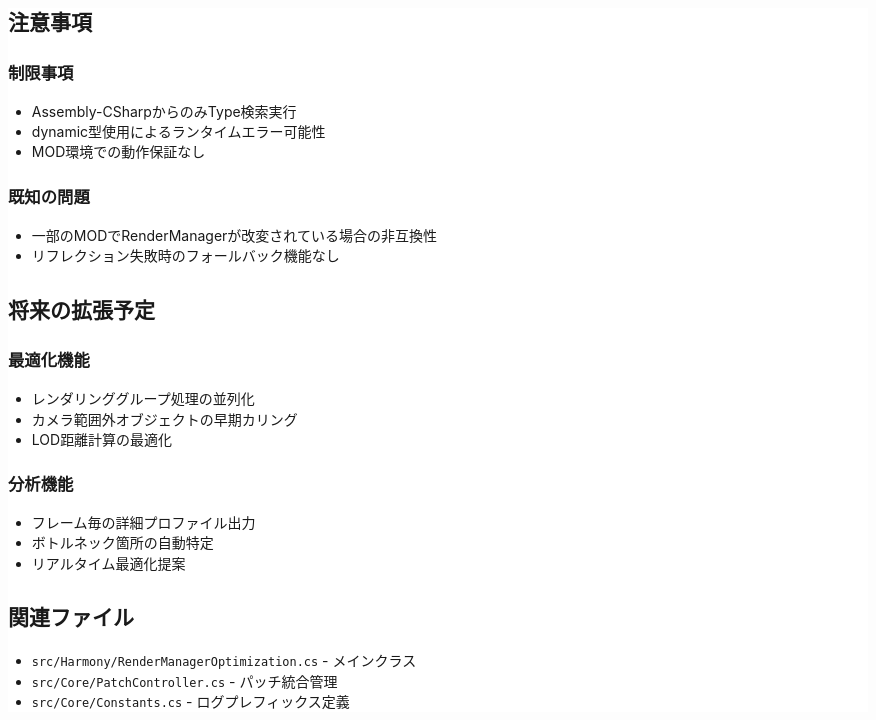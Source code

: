 ## 注意事項

### 制限事項
- Assembly-CSharpからのみType検索実行
- dynamic型使用によるランタイムエラー可能性
- MOD環境での動作保証なし

### 既知の問題
- 一部のMODでRenderManagerが改変されている場合の非互換性
- リフレクション失敗時のフォールバック機能なし

## 将来の拡張予定

### 最適化機能
- レンダリンググループ処理の並列化
- カメラ範囲外オブジェクトの早期カリング
- LOD距離計算の最適化

### 分析機能
- フレーム毎の詳細プロファイル出力
- ボトルネック箇所の自動特定
- リアルタイム最適化提案

## 関連ファイル
- `src/Harmony/RenderManagerOptimization.cs` - メインクラス
- `src/Core/PatchController.cs` - パッチ統合管理
- `src/Core/Constants.cs` - ログプレフィックス定義
